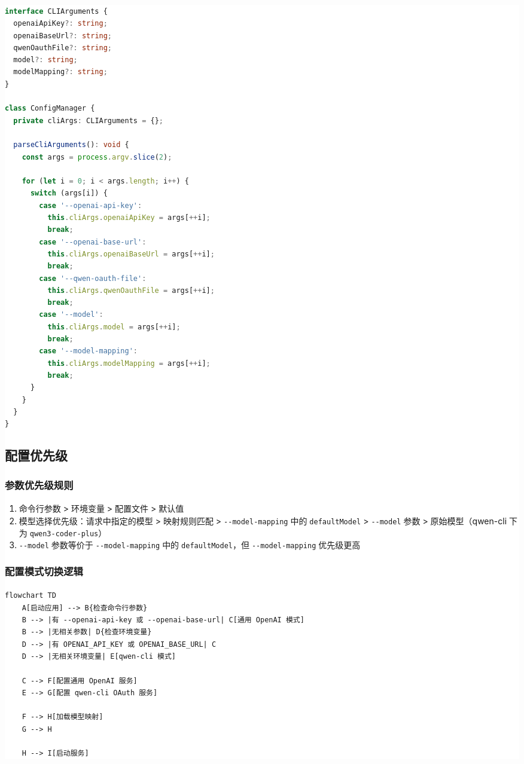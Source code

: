 ```typescript
interface CLIArguments {
  openaiApiKey?: string;
  openaiBaseUrl?: string;
  qwenOauthFile?: string;
  model?: string;
  modelMapping?: string;
}

class ConfigManager {
  private cliArgs: CLIArguments = {};
  
  parseCliArguments(): void {
    const args = process.argv.slice(2);
    
    for (let i = 0; i < args.length; i++) {
      switch (args[i]) {
        case '--openai-api-key':
          this.cliArgs.openaiApiKey = args[++i];
          break;
        case '--openai-base-url':
          this.cliArgs.openaiBaseUrl = args[++i];
          break;
        case '--qwen-oauth-file':
          this.cliArgs.qwenOauthFile = args[++i];
          break;
        case '--model':
          this.cliArgs.model = args[++i];
          break;
        case '--model-mapping':
          this.cliArgs.modelMapping = args[++i];
          break;
      }
    }
  }
}
```

## 配置优先级

### 参数优先级规则
1. 命令行参数 > 环境变量 > 配置文件 > 默认值
2. 模型选择优先级：请求中指定的模型 > 映射规则匹配 > `--model-mapping` 中的 `defaultModel` > `--model` 参数 > 原始模型（qwen-cli 下为 `qwen3-coder-plus`）
3. `--model` 参数等价于 `--model-mapping` 中的 `defaultModel`，但 `--model-mapping` 优先级更高

### 配置模式切换逻辑
```mermaid
flowchart TD
    A[启动应用] --> B{检查命令行参数}
    B --> |有 --openai-api-key 或 --openai-base-url| C[通用 OpenAI 模式]
    B --> |无相关参数| D{检查环境变量}
    D --> |有 OPENAI_API_KEY 或 OPENAI_BASE_URL| C
    D --> |无相关环境变量| E[qwen-cli 模式]
    
    C --> F[配置通用 OpenAI 服务]
    E --> G[配置 qwen-cli OAuth 服务]
    
    F --> H[加载模型映射]
    G --> H
    
    H --> I[启动服务]
```
